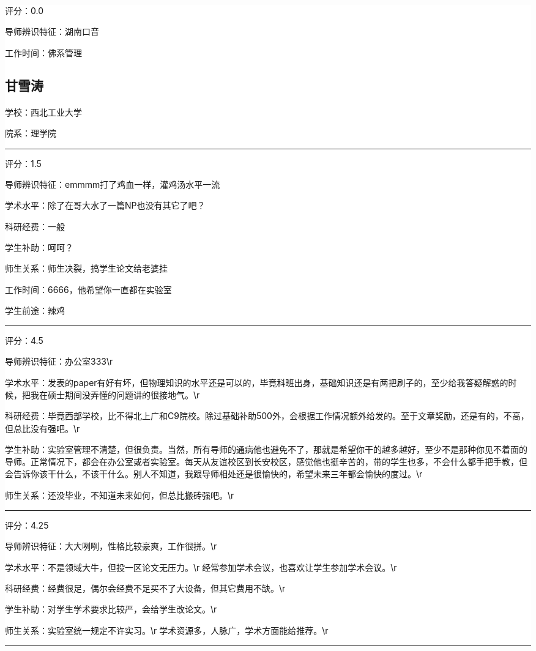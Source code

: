 评分：0.0

导师辨识特征：湖南口音

工作时间：佛系管理

## 甘雪涛

学校：西北工业大学

院系：理学院

* * *

评分：1.5

导师辨识特征：emmmm打了鸡血一样，灌鸡汤水平一流

学术水平：除了在哥大水了一篇NP也没有其它了吧？

科研经费：一般

学生补助：呵呵？

师生关系：师生决裂，搞学生论文给老婆挂

工作时间：6666，他希望你一直都在实验室

学生前途：辣鸡

* * *

评分：4.5

导师辨识特征：办公室333\r

学术水平：发表的paper有好有坏，但物理知识的水平还是可以的，毕竟科班出身，基础知识还是有两把刷子的，至少给我答疑解惑的时候，把我在硕士期间没弄懂的问题讲的很接地气。\r

科研经费：毕竟西部学校，比不得北上广和C9院校。除过基础补助500外，会根据工作情况额外给发的。至于文章奖励，还是有的，不高，但总比没有强吧。\r

学生补助：实验室管理不清楚，但很负责。当然，所有导师的通病他也避免不了，那就是希望你干的越多越好，至少不是那种你见不着面的导师。正常情况下，都会在办公室或者实验室。每天从友谊校区到长安校区，感觉他也挺辛苦的，带的学生也多，不会什么都手把手教，但会告诉你该干什么，不该干什么。别人不知道，我跟导师相处还是很愉快的，希望未来三年都会愉快的度过。\r

师生关系：还没毕业，不知道未来如何，但总比搬砖强吧。\r

* * *

评分：4.25

导师辨识特征：大大咧咧，性格比较豪爽，工作很拼。\r

学术水平：不是领域大牛，但投一区论文无压力。\r
经常参加学术会议，也喜欢让学生参加学术会议。\r

科研经费：经费很足，偶尔会经费不足买不了大设备，但其它费用不缺。\r

学生补助：对学生学术要求比较严，会给学生改论文。\r

师生关系：实验室统一规定不许实习。\r
学术资源多，人脉广，学术方面能给推荐。\r

* * *
